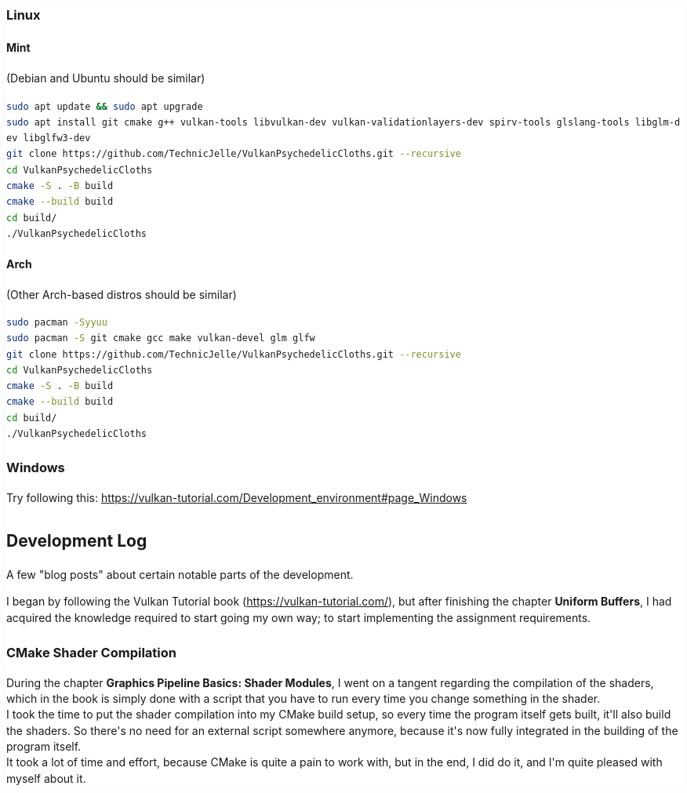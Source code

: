 ### Linux
#### Mint
(Debian and Ubuntu should be similar)
```bash
sudo apt update && sudo apt upgrade
sudo apt install git cmake g++ vulkan-tools libvulkan-dev vulkan-validationlayers-dev spirv-tools glslang-tools libglm-dev libglfw3-dev
git clone https://github.com/TechnicJelle/VulkanPsychedelicCloths.git --recursive
cd VulkanPsychedelicCloths
cmake -S . -B build
cmake --build build
cd build/
./VulkanPsychedelicCloths
```

#### Arch
(Other Arch-based distros should be similar)
```bash
sudo pacman -Syyuu
sudo pacman -S git cmake gcc make vulkan-devel glm glfw
git clone https://github.com/TechnicJelle/VulkanPsychedelicCloths.git --recursive
cd VulkanPsychedelicCloths
cmake -S . -B build
cmake --build build
cd build/
./VulkanPsychedelicCloths
```

### Windows
Try following this: https://vulkan-tutorial.com/Development_environment#page_Windows

## Development Log
A few "blog posts" about certain notable parts of the development.

I began by following the Vulkan Tutorial book (https://vulkan-tutorial.com/), but after finishing the chapter **Uniform Buffers**,
I had acquired the knowledge required to start going my own way; to start implementing the assignment requirements. 

### CMake Shader Compilation
During the chapter **Graphics Pipeline Basics: Shader Modules**, I went on a tangent regarding the compilation of the shaders,
which in the book is simply done with a script that you have to run every time you change something in the shader.\
I took the time to put the shader compilation into my CMake build setup, so every time the program itself gets built, it'll also build the shaders.
So there's no need for an external script somewhere anymore, because it's now fully integrated in the building of the program itself.\
It took a lot of time and effort, because CMake is quite a pain to work with, but in the end, I did do it, and I'm quite pleased with myself about it.

